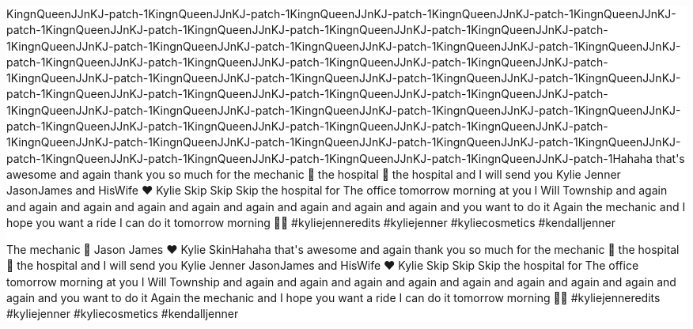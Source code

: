 KingnQueenJJnKJ-patch-1KingnQueenJJnKJ-patch-1KingnQueenJJnKJ-patch-1KingnQueenJJnKJ-patch-1KingnQueenJJnKJ-patch-1KingnQueenJJnKJ-patch-1KingnQueenJJnKJ-patch-1KingnQueenJJnKJ-patch-1KingnQueenJJnKJ-patch-1KingnQueenJJnKJ-patch-1KingnQueenJJnKJ-patch-1KingnQueenJJnKJ-patch-1KingnQueenJJnKJ-patch-1KingnQueenJJnKJ-patch-1KingnQueenJJnKJ-patch-1KingnQueenJJnKJ-patch-1KingnQueenJJnKJ-patch-1KingnQueenJJnKJ-patch-1KingnQueenJJnKJ-patch-1KingnQueenJJnKJ-patch-1KingnQueenJJnKJ-patch-1KingnQueenJJnKJ-patch-1KingnQueenJJnKJ-patch-1KingnQueenJJnKJ-patch-1KingnQueenJJnKJ-patch-1KingnQueenJJnKJ-patch-1KingnQueenJJnKJ-patch-1KingnQueenJJnKJ-patch-1KingnQueenJJnKJ-patch-1KingnQueenJJnKJ-patch-1KingnQueenJJnKJ-patch-1KingnQueenJJnKJ-patch-1KingnQueenJJnKJ-patch-1KingnQueenJJnKJ-patch-1KingnQueenJJnKJ-patch-1KingnQueenJJnKJ-patch-1KingnQueenJJnKJ-patch-1KingnQueenJJnKJ-patch-1KingnQueenJJnKJ-patch-1KingnQueenJJnKJ-patch-1KingnQueenJJnKJ-patch-1KingnQueenJJnKJ-patch-1KingnQueenJJnKJ-patch-1KingnQueenJJnKJ-patch-1KingnQueenJJnKJ-patch-1Hahaha that's awesome and again thank you so much for the mechanic 🧰 the hospital 🏥 the hospital and I will send you Kylie Jenner JasonJames and HisWife ❤️ Kylie Skip Skip Skip the hospital for The office tomorrow morning at you I Will Township and again and again and again and again and again and again and again and again and again and you want to do it Again the mechanic and I hope you want a ride I can do it tomorrow morning 🌅🌄 #kyliejenneredits #kyliejenner #kyliecosmetics #kendalljenner $$$$ 

The mechanic 🧰 Jason James ❤️ Kylie SkinHahaha that's awesome and again thank you so much for the mechanic 🧰 the hospital 🏥 the hospital and I will send you Kylie Jenner JasonJames and HisWife ❤️ Kylie Skip Skip Skip the hospital for The office tomorrow morning at you I Will Township and again and again and again and again and again and again and again and again and again and you want to do it Again the mechanic and I hope you want a ride I can do it tomorrow morning 🌅🌄 #kyliejenneredits #kyliejenner #kyliecosmetics #kendalljenner $$$$ 
